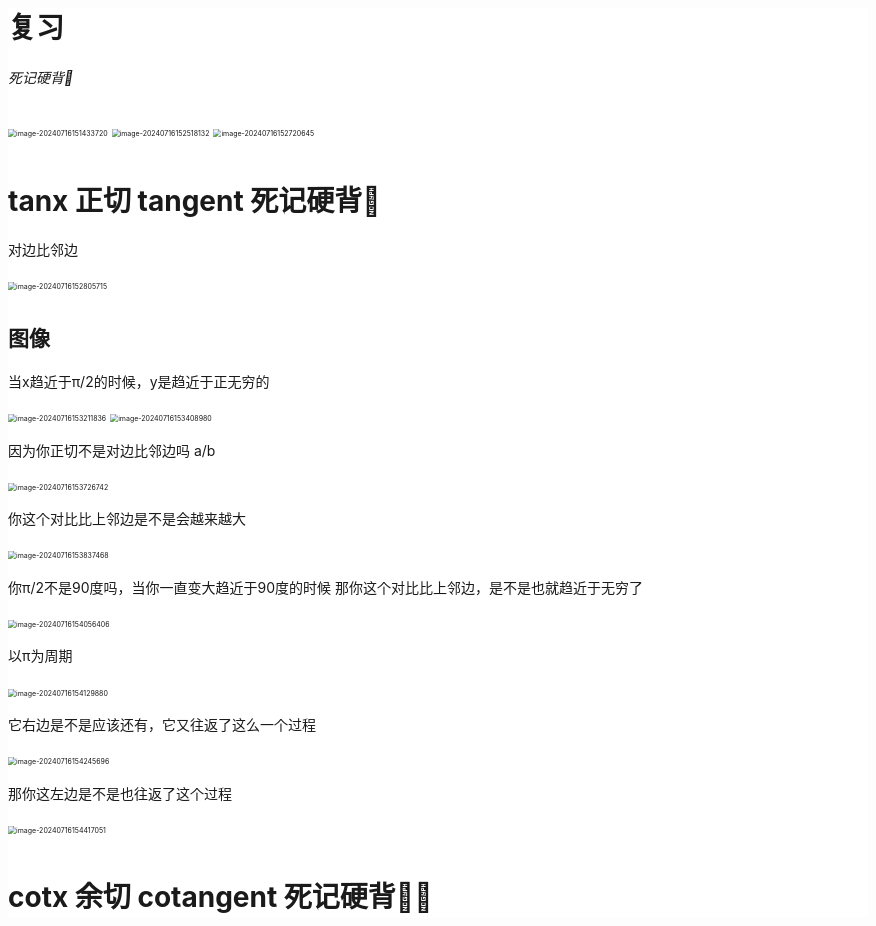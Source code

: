 # 复习

###### 死记硬背🌟

<img src="/Users/yuebinghui/Documents/program/github/note/images/image-20240716151433720.png" alt="image-20240716151433720" style="zoom:50%;" />

<img src="/Users/yuebinghui/Documents/program/github/note/images/image-20240716152518132.png" alt="image-20240716152518132" style="zoom:50%;" />

<img src="/Users/yuebinghui/Documents/program/github/note/images/image-20240716152720645.png" alt="image-20240716152720645" style="zoom:50%;" />

# tanx 正切 tangent 死记硬背🌟

对边比邻边

<img src="/Users/yuebinghui/Documents/program/github/note/images/image-20240716152805715.png" alt="image-20240716152805715" style="zoom:50%;" />

## 图像

当x趋近于π/2的时候，y是趋近于正无穷的

<img src="/Users/yuebinghui/Documents/program/github/note/images/image-20240716153211836.png" alt="image-20240716153211836" style="zoom:50%;" />

<img src="/Users/yuebinghui/Documents/program/github/note/images/image-20240716153408980.png" alt="image-20240716153408980" style="zoom:50%;" />

因为你正切不是对边比邻边吗 a/b

<img src="/Users/yuebinghui/Documents/program/github/note/images/image-20240716153726742.png" alt="image-20240716153726742" style="zoom:50%;" />

你这个对比比上邻边是不是会越来越大

<img src="/Users/yuebinghui/Documents/program/github/note/images/image-20240716153837468.png" alt="image-20240716153837468" style="zoom:50%;" />

你π/2不是90度吗，当你一直变大趋近于90度的时候
那你这个对比比上邻边，是不是也就趋近于无穷了

<img src="/Users/yuebinghui/Documents/program/github/note/images/image-20240716154056406.png" alt="image-20240716154056406" style="zoom:50%;" />

以π为周期

<img src="/Users/yuebinghui/Documents/program/github/note/images/image-20240716154129880.png" alt="image-20240716154129880" style="zoom:50%;" />

它右边是不是应该还有，它又往返了这么一个过程

<img src="/Users/yuebinghui/Documents/program/github/note/images/image-20240716154245696.png" alt="image-20240716154245696" style="zoom:50%;" />

那你这左边是不是也往返了这个过程

<img src="/Users/yuebinghui/Documents/program/github/note/images/image-20240716154417051.png" alt="image-20240716154417051" style="zoom:50%;" />

# cotx 余切 cotangent 死记硬背🌟🌟
